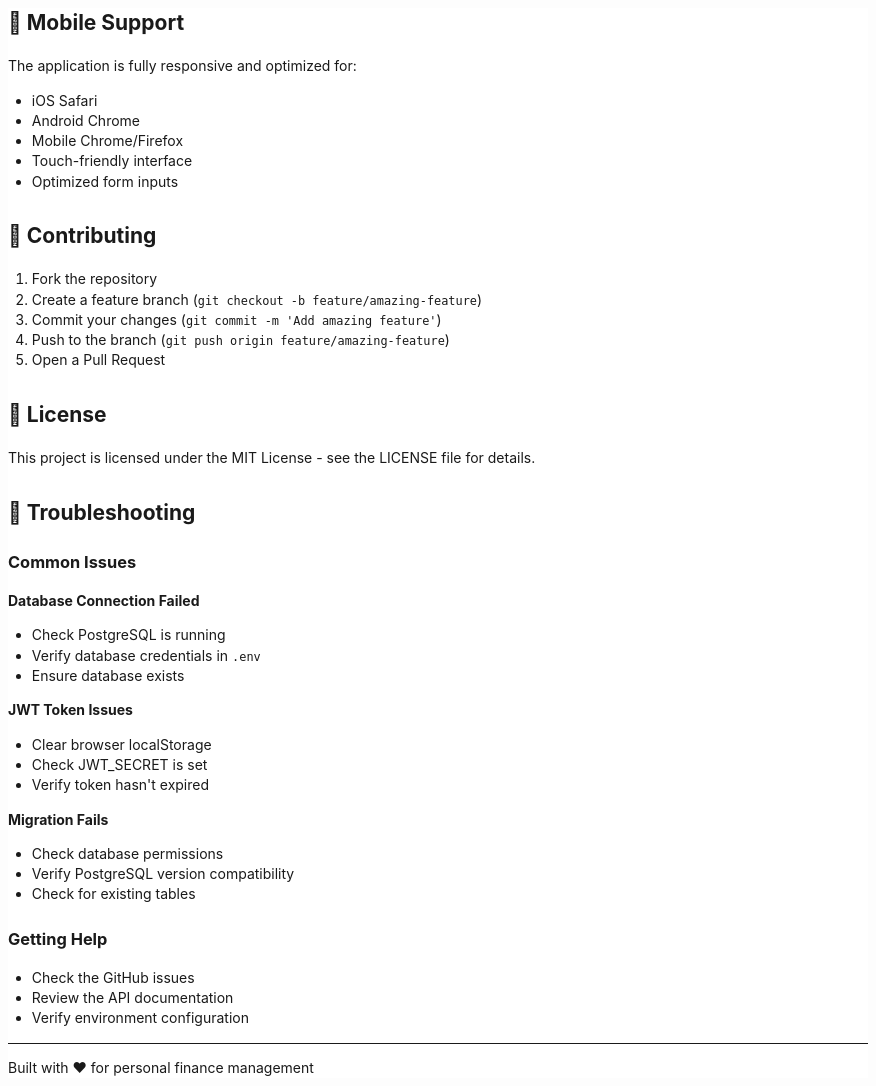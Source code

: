 ## 📱 Mobile Support

The application is fully responsive and optimized for:
- iOS Safari
- Android Chrome
- Mobile Chrome/Firefox
- Touch-friendly interface
- Optimized form inputs

## 🤝 Contributing

1. Fork the repository
2. Create a feature branch (`git checkout -b feature/amazing-feature`)
3. Commit your changes (`git commit -m 'Add amazing feature'`)
4. Push to the branch (`git push origin feature/amazing-feature`)
5. Open a Pull Request

## 📄 License

This project is licensed under the MIT License - see the LICENSE file for details.

## 🐛 Troubleshooting

### Common Issues

**Database Connection Failed**
- Check PostgreSQL is running
- Verify database credentials in `.env`
- Ensure database exists

**JWT Token Issues**
- Clear browser localStorage
- Check JWT_SECRET is set
- Verify token hasn't expired

**Migration Fails**
- Check database permissions
- Verify PostgreSQL version compatibility
- Check for existing tables

### Getting Help
- Check the GitHub issues
- Review the API documentation
- Verify environment configuration

---

Built with ❤️ for personal finance management
